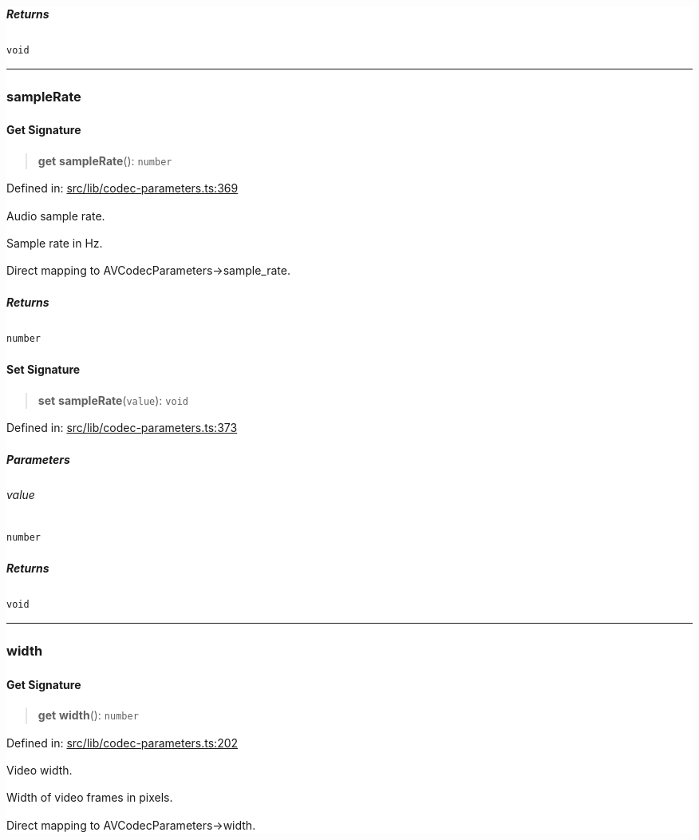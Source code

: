 ##### Returns

`void`

***

### sampleRate

#### Get Signature

> **get** **sampleRate**(): `number`

Defined in: [src/lib/codec-parameters.ts:369](https://github.com/seydx/av/blob/f8631fc881b394300b1479f511d55cf1c370a87f/src/lib/codec-parameters.ts#L369)

Audio sample rate.

Sample rate in Hz.

Direct mapping to AVCodecParameters->sample_rate.

##### Returns

`number`

#### Set Signature

> **set** **sampleRate**(`value`): `void`

Defined in: [src/lib/codec-parameters.ts:373](https://github.com/seydx/av/blob/f8631fc881b394300b1479f511d55cf1c370a87f/src/lib/codec-parameters.ts#L373)

##### Parameters

###### value

`number`

##### Returns

`void`

***

### width

#### Get Signature

> **get** **width**(): `number`

Defined in: [src/lib/codec-parameters.ts:202](https://github.com/seydx/av/blob/f8631fc881b394300b1479f511d55cf1c370a87f/src/lib/codec-parameters.ts#L202)

Video width.

Width of video frames in pixels.

Direct mapping to AVCodecParameters->width.
